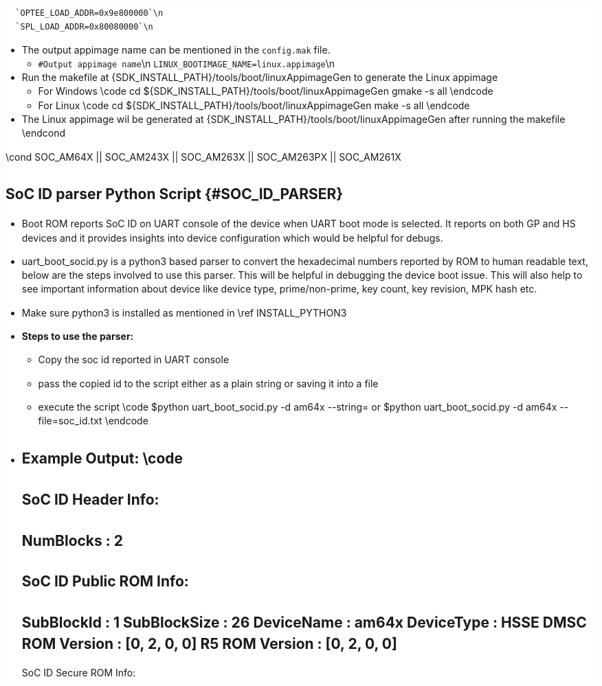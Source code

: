       `OPTEE_LOAD_ADDR=0x9e800000`\n
      `SPL_LOAD_ADDR=0x80080000`\n
- The output appimage name can be mentioned in the `config.mak` file.
    - `#Output appimage name`\n
      `LINUX_BOOTIMAGE_NAME=linux.appimage`\n
- Run the makefile at {SDK_INSTALL_PATH}/tools/boot/linuxAppimageGen to generate the Linux appimage
    - For Windows
        \code
        cd ${SDK_INSTALL_PATH}/tools/boot/linuxAppimageGen
        gmake -s all
        \endcode
    - For Linux
        \code
        cd ${SDK_INSTALL_PATH}/tools/boot/linuxAppimageGen
        make -s all
        \endcode
- The Linux appimage wil be generated at {SDK_INSTALL_PATH}/tools/boot/linuxAppimageGen after running the makefile
\endcond

\cond SOC_AM64X || SOC_AM243X || SOC_AM263X || SOC_AM263PX || SOC_AM261X

## SoC ID parser Python Script {#SOC_ID_PARSER}

- Boot ROM reports SoC ID on UART console of the device when UART boot mode is selected. It reports on both GP and HS devices and it provides insights into device configuration which would be helpful for debugs.

- uart_boot_socid.py is a python3 based parser to convert the hexadecimal numbers reported by ROM to human readable text, below are the steps involved to use this parser. This will be helpful in debugging the device boot issue. This will also help to see important information about device like device type, prime/non-prime, key count, key revision, MPK hash etc.

- Make sure python3 is installed as mentioned in \ref INSTALL_PYTHON3

- **Steps to use the parser:**

    - Copy the soc id reported in UART console

    - pass the copied id to the script either as a plain string or saving it into a file

    - execute the script
    \code
    $python uart_boot_socid.py -d am64x --string=<copied soc id>
    or
    $python uart_boot_socid.py -d am64x --file=soc_id.txt
    \endcode


- Example Output:
    \code
    -----------------------
    SoC ID Header Info:
    -----------------------
    NumBlocks            : 2
    -----------------------
    SoC ID Public ROM Info:
    -----------------------
    SubBlockId           : 1
    SubBlockSize         : 26
    DeviceName           : am64x
    DeviceType           : HSSE
    DMSC ROM Version     : [0, 2, 0, 0]
    R5 ROM Version       : [0, 2, 0, 0]
    -----------------------
    SoC ID Secure ROM Info: